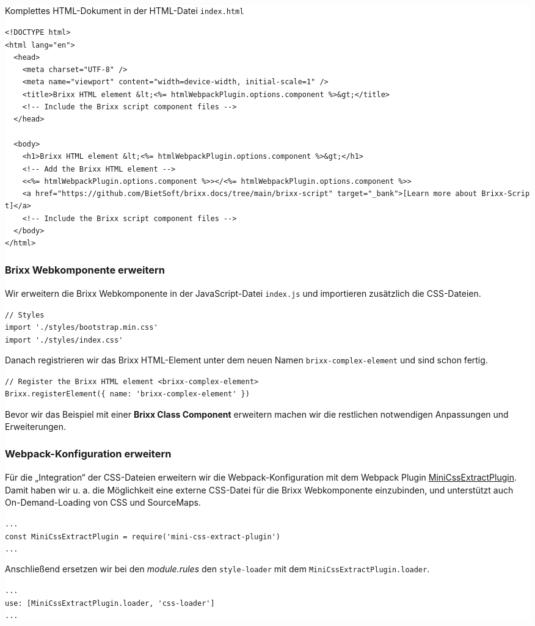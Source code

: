 Komplettes HTML-Dokument in der HTML-Datei `index.html`

    <!DOCTYPE html>
    <html lang="en">
      <head>
        <meta charset="UTF-8" />
        <meta name="viewport" content="width=device-width, initial-scale=1" />
        <title>Brixx HTML element &lt;<%= htmlWebpackPlugin.options.component %>&gt;</title>
        <!-- Include the Brixx script component files -->
      </head>

      <body>
        <h1>Brixx HTML element &lt;<%= htmlWebpackPlugin.options.component %>&gt;</h1>
        <!-- Add the Brixx HTML element -->
        <<%= htmlWebpackPlugin.options.component %>></<%= htmlWebpackPlugin.options.component %>>
        <a href="https://github.com/BietSoft/brixx.docs/tree/main/brixx-script" target="_bank">[Learn more about Brixx-Script]</a>
        <!-- Include the Brixx script component files -->
      </body>
    </html>

### Brixx Webkomponente erweitern

Wir erweitern die Brixx Webkomponente in der JavaScript-Datei `index.js` und importieren zusätzlich die CSS-Dateien.

    // Styles
    import './styles/bootstrap.min.css'
    import './styles/index.css'

Danach registrieren wir das Brixx HTML-Element unter dem neuen Namen `brixx-complex-element` und sind schon fertig.

    // Register the Brixx HTML element <brixx-complex-element>
    Brixx.registerElement({ name: 'brixx-complex-element' })

Bevor wir das Beispiel mit einer **Brixx Class Component** erweitern machen wir die restlichen notwendigen Anpassungen und Erweiterungen.

### Webpack-Konfiguration erweitern

Für die „Integration“ der CSS-Dateien erweitern wir die Webpack-Konfiguration mit dem Webpack Plugin [MiniCssExtractPlugin](https://webpack.js.org/plugins/mini-css-extract-plugin/). Damit haben wir u. a. die Möglichkeit eine externe CSS-Datei für die Brixx Webkomponente einzubinden, und unterstützt auch On-Demand-Loading von CSS und SourceMaps.

    ...
    const MiniCssExtractPlugin = require('mini-css-extract-plugin')
    ...

Anschließend ersetzen wir bei den _module.rules_ den `style-loader` mit dem `MiniCssExtractPlugin.loader`.

    ...
    use: [MiniCssExtractPlugin.loader, 'css-loader']
    ...
